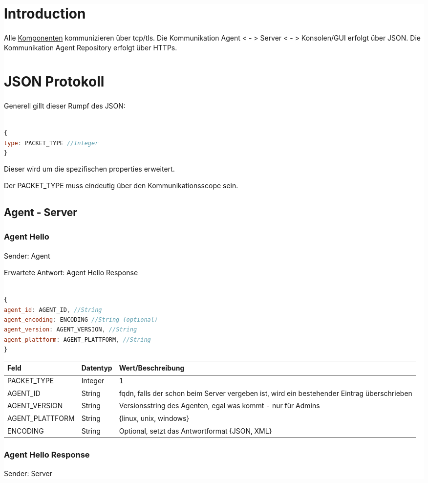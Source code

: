 

# Introduction #

Alle [Komponenten](Komponenten.md) kommunizieren über tcp/tls.
Die Kommunikation Agent < - > Server < - > Konsolen/GUI erfolgt über JSON.
Die Kommunikation Agent Repository erfolgt über HTTPs.

# JSON Protokoll #

Generell gillt dieser Rumpf des JSON:
```js

{
type: PACKET_TYPE //Integer
}
```
Dieser wird um die spezifischen properties erweitert.

Der PACKET\_TYPE muss eindeutig über den Kommunikationsscope sein.

## Agent - Server ##

### Agent Hello ###
Sender: Agent

Erwartete Antwort: Agent Hello Response
```js

{
agent_id: AGENT_ID, //String
agent_encoding: ENCODING //String (optional)
agent_version: AGENT_VERSION, //String
agent_plattform: AGENT_PLATTFORM, //String
}
```
| **Feld** | **Datentyp** | **Wert/Beschreibung** |
|:---------|:-------------|:----------------------|
| PACKET\_TYPE | Integer | 1 |
| AGENT\_ID | String | fqdn, falls der schon beim Server vergeben ist, wird ein bestehender Eintrag überschrieben |
| AGENT\_VERSION | String | Versionsstring des Agenten, egal was kommt - nur für Admins |
| AGENT\_PLATTFORM | String | {linux, unix, windows} |
| ENCODING | String | Optional, setzt das Antwortformat {JSON, XML} |


### Agent Hello Response ###
Sender: Server
